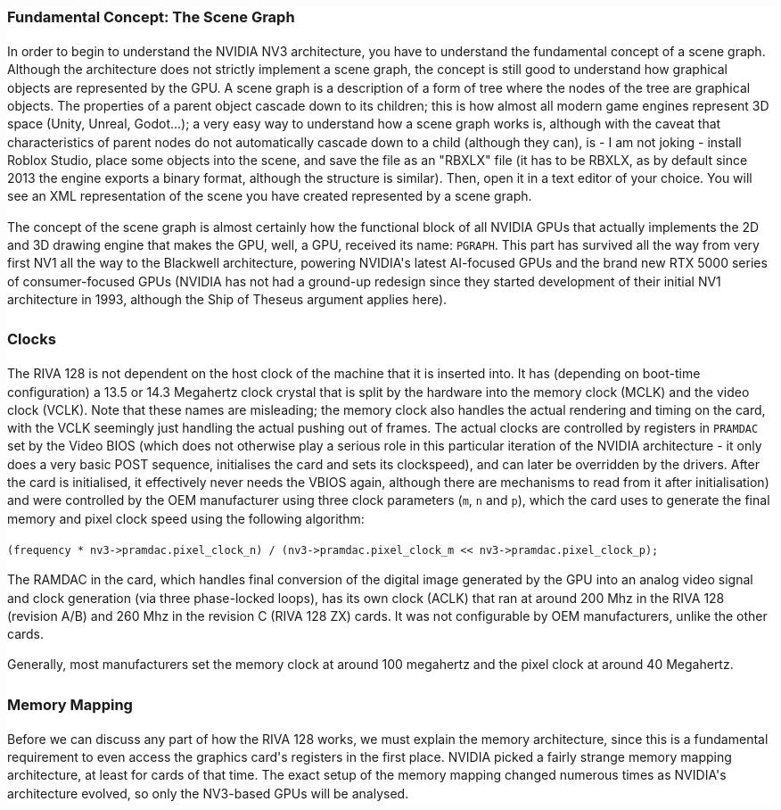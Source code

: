 ### Fundamental Concept: The Scene Graph
In order to begin to understand the NVIDIA NV3 architecture, you have to understand the fundamental concept of a scene graph. Although the architecture does not strictly implement a scene graph, the concept is still good to understand how graphical objects are represented by the GPU. A scene graph is a description of a form of tree where the nodes of the tree are graphical objects. The properties of a parent object cascade down to its children; this is how almost all modern game engines represent 3D space (Unity, Unreal, Godot...); a very easy way to understand how a scene graph works is, although with the caveat that characteristics of parent nodes do not automatically cascade down to a child (although they can), is - I am not joking - install Roblox Studio, place some objects into the scene, and save the file as an "RBXLX" file (it has to be RBXLX, as by default since 2013 the engine exports a binary format, although the structure is similar). Then, open it in a text editor of your choice. You will see an XML representation of the scene you have created represented by a scene graph. 

The concept of the scene graph is almost certainly how the functional block of all NVIDIA GPUs that actually implements the 2D and 3D drawing engine that makes the GPU, well, a GPU, received its name: `PGRAPH`. This part has survived all the way from very first NV1 all the way to the Blackwell architecture, powering NVIDIA's latest AI-focused GPUs and the brand new RTX 5000 series of consumer-focused GPUs (NVIDIA has not had a ground-up redesign since they started development of their initial NV1 architecture in 1993, although the Ship of Theseus argument applies here).

### Clocks
The RIVA 128 is not dependent on the host clock of the machine that it is inserted into. It has (depending on boot-time configuration) a 13.5 or 14.3 Megahertz clock crystal that is split by the hardware into the memory clock (MCLK) and the video clock (VCLK). Note that these names are misleading; the memory clock also handles the actual rendering and timing on the card, with the VCLK seemingly just handling the actual pushing out of frames. The actual clocks are controlled by registers in `PRAMDAC` set by the Video BIOS (which does not otherwise play a serious role in this particular iteration of the NVIDIA architecture - it only does a very basic POST sequence, initialises the card and sets its clockspeed), and can later be overridden by the drivers. After the card is initialised, it effectively never needs the VBIOS again, although there are mechanisms to read from it after initialisation) and were controlled by the OEM manufacturer using three clock parameters (`m`, `n` and `p`), which the card uses to generate the final memory and pixel clock speed using the following algorithm:

`(frequency * nv3->pramdac.pixel_clock_n) / (nv3->pramdac.pixel_clock_m << nv3->pramdac.pixel_clock_p);`

The RAMDAC in the card, which handles final conversion of the digital image generated by the GPU into an analog video signal and clock generation (via three phase-locked loops), has its own clock (ACLK) that ran at around 200 Mhz in the RIVA 128 (revision A/B) and 260 Mhz in the revision C (RIVA 128 ZX) cards. It was not configurable by OEM manufacturers, unlike the other cards.

Generally, most manufacturers set the memory clock at around 100 megahertz and the pixel clock at around 40 Megahertz.

### Memory Mapping
Before we can discuss any part of how the RIVA 128 works, we must explain the memory architecture, since this is a fundamental requirement to even access the graphics card's registers in the first place. NVIDIA picked a fairly strange memory mapping architecture, at least for cards of that time. The exact setup of the memory mapping changed numerous times as NVIDIA's architecture evolved, so only the NV3-based GPUs will be analysed.
